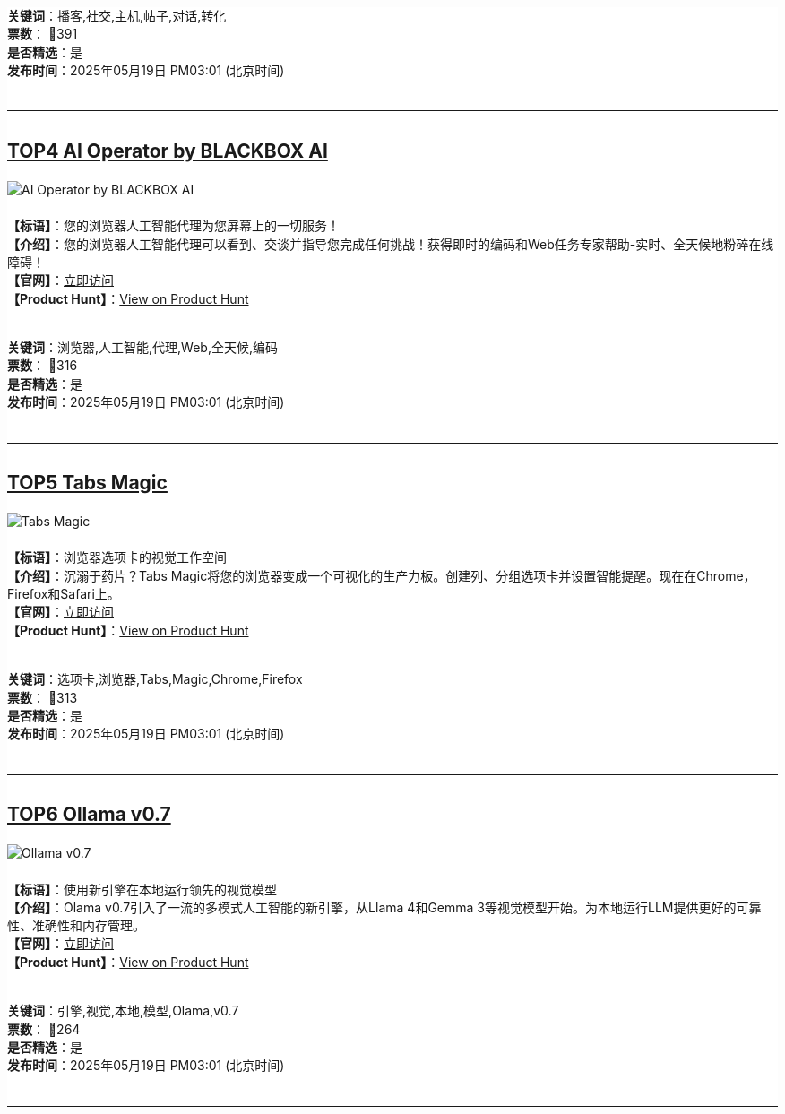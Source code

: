 **关键词**：播客,社交,主机,帖子,对话,转化<br />
**票数**： 🔺391<br />
**是否精选**：是<br />
**发布时间**：2025年05月19日 PM03:01 (北京时间)<br /><br />

---

## [TOP4    AI Operator by BLACKBOX AI](https://www.producthunt.com/posts/ai-operator-by-blackbox-ai)
![AI Operator by BLACKBOX AI](https://ph-files.imgix.net/d324d7f7-e601-406d-81b1-71694ead81c7.png?auto=format&fit=crop&frame=1&h=512&w=1024)<br /><br />
**【标语】**：您的浏览器人工智能代理为您屏幕上的一切服务！<br />
**【介绍】**：您的浏览器人工智能代理可以看到、交谈并指导您完成任何挑战！获得即时的编码和Web任务专家帮助-实时、全天候地粉碎在线障碍！<br />
**【官网】**：[立即访问](https://www.producthunt.com/r/LAMWJ2QDZQVMRB)<br />
**【Product Hunt】**：[View on Product Hunt](https://www.producthunt.com/posts/ai-operator-by-blackbox-ai)<br /><br />

**关键词**：浏览器,人工智能,代理,Web,全天候,编码<br />
**票数**： 🔺316<br />
**是否精选**：是<br />
**发布时间**：2025年05月19日 PM03:01 (北京时间)<br /><br />

---

## [TOP5    Tabs Magic](https://www.producthunt.com/posts/tabs-magic)
![Tabs Magic](https://ph-files.imgix.net/6c7a4d4a-2376-40a8-a2e0-507aa2a2dfd4.png?auto=format&fit=crop&frame=1&h=512&w=1024)<br /><br />
**【标语】**：浏览器选项卡的视觉工作空间<br />
**【介绍】**：沉溺于药片？Tabs Magic将您的浏览器变成一个可视化的生产力板。创建列、分组选项卡并设置智能提醒。现在在Chrome，Firefox和Safari上。<br />
**【官网】**：[立即访问](https://www.producthunt.com/r/6FFXPPASPPLMA6)<br />
**【Product Hunt】**：[View on Product Hunt](https://www.producthunt.com/posts/tabs-magic)<br /><br />

**关键词**：选项卡,浏览器,Tabs,Magic,Chrome,Firefox<br />
**票数**： 🔺313<br />
**是否精选**：是<br />
**发布时间**：2025年05月19日 PM03:01 (北京时间)<br /><br />

---

## [TOP6    Ollama v0.7](https://www.producthunt.com/posts/ollama-v0-7)
![Ollama v0.7](https://ph-files.imgix.net/34bcca34-f3fe-4031-9210-c5549bc1b90c.png?auto=format&fit=crop&frame=1&h=512&w=1024)<br /><br />
**【标语】**：使用新引擎在本地运行领先的视觉模型<br />
**【介绍】**：Olama v0.7引入了一流的多模式人工智能的新引擎，从Llama 4和Gemma 3等视觉模型开始。为本地运行LLM提供更好的可靠性、准确性和内存管理。<br />
**【官网】**：[立即访问](https://www.producthunt.com/r/VA2EFJVKOHS474)<br />
**【Product Hunt】**：[View on Product Hunt](https://www.producthunt.com/posts/ollama-v0-7)<br /><br />

**关键词**：引擎,视觉,本地,模型,Olama,v0.7<br />
**票数**： 🔺264<br />
**是否精选**：是<br />
**发布时间**：2025年05月19日 PM03:01 (北京时间)<br /><br />

---